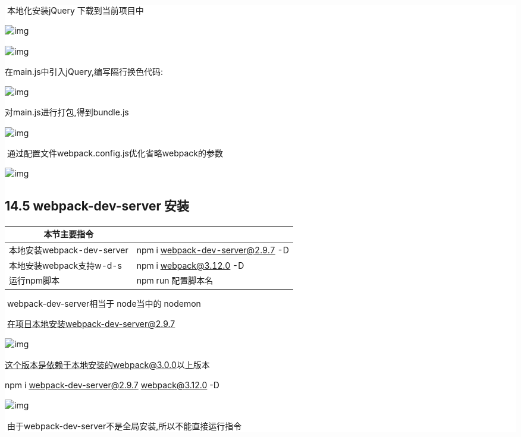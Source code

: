 ​	本地化安装jQuery 下载到当前项目中

![img](wpsF873.tmp.jpg) 

![img](wpsF874.tmp.jpg) 

在main.js中引入jQuery,编写隔行换色代码:

![img](wpsF875.tmp.jpg) 

 

对main.js进行打包,得到bundle.js

![img](wpsF876.tmp.jpg) 

 

​	通过配置文件webpack.config.js优化省略webpack的参数

![img](wpsF877.tmp.jpg) 

 

 

 

 

 

 

 

## 14.5 webpack-dev-server 安装

| 本节主要指令               |                                                              |
| -------------------------- | ------------------------------------------------------------ |
| 本地安装webpack-dev-server | npm i [webpack-dev-server@2.9.7](mailto:webpack-dev-server@2.9.7) -D |
| 本地安装webpack支持w-d-s   | npm i [webpack@3.12.0](mailto:webpack@3.12.0) -D             |
| 运行npm脚本                | npm run 配置脚本名                                           |

 

​	webpack-dev-server相当于 node当中的 nodemon

​	[在项目本地安装webpack-dev-server@2.9.7](mailto:在项目本地安装webpack-dev-server@2.9.7) 

![img](wpsF878.tmp.jpg) 

[这个版本是依赖于本地安装的webpack@3.0.0](mailto:这个版本是依赖于本地安装的webpack@3.0.0)以上版本

npm i [webpack-dev-server@2.9.7](mailto:webpack-dev-server@2.9.7) [webpack@3.12.0](mailto:webpack@3.12.0) -D

![img](wpsF879.tmp.jpg) 

​	由于webpack-dev-server不是全局安装,所以不能直接运行指令
